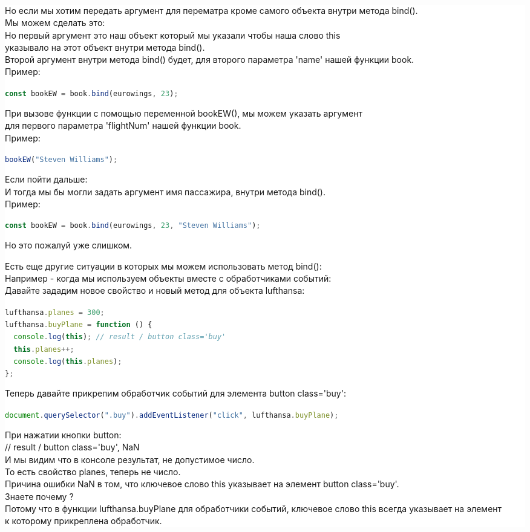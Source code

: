 Но если мы хотим передать аргумент для перематра кроме самого объекта внутри метода bind().  
Мы можем сделать это:  
Но первый аргумент это наш объект который мы указали чтобы наша слово this  
указывало на этот объект внутри метода bind().  
Второй аргумент внутри метода bind() будет, для второго параметра 'name' нашей функции book.  
Пример:

```javascript
const bookEW = book.bind(eurowings, 23);
```

При вызове функции с помощью переменной bookEW(), мы можем указать аргумент  
для первого параметра 'flightNum' нашей функции book.  
Пример:

```javascript
bookEW("Steven Williams");
```

Если пойти дальше:  
И тогда мы бы могли задать аргумент имя пассажира, внутри метода bind().  
Пример:

```javascript
const bookEW = book.bind(eurowings, 23, "Steven Williams");
```

Но это пожалуй уже слишком.

Есть еще другие ситуации в которых мы можем использовать метод bind():  
Например - когда мы используем объекты вместе с обработчиками событий:  
Давайте зададим новое свойство и новый метод для объекта lufthansa:

```javascript
lufthansa.planes = 300;
lufthansa.buyPlane = function () {
  console.log(this); // result / button class='buy'
  this.planes++;
  console.log(this.planes);
};
```

Теперь давайте прикрепим обработчик событий для элемента button class='buy':

```javascript
document.querySelector(".buy").addEventListener("click", lufthansa.buyPlane);
```

При нажатии кнопки button:  
// result / button class='buy', NaN  
И мы видим что в консоле результат, не допустимое число.  
То есть свойство planes, теперь не число.  
Причина ошибки NaN в том, что ключевое слово this указывает на элемент button class='buy'.  
Знаете почему ?  
Потому что в функции lufthansa.buyPlane для обработчики событий, ключевое слово this всегда указывает на элемент  
к которому прикреплена обработчик.
